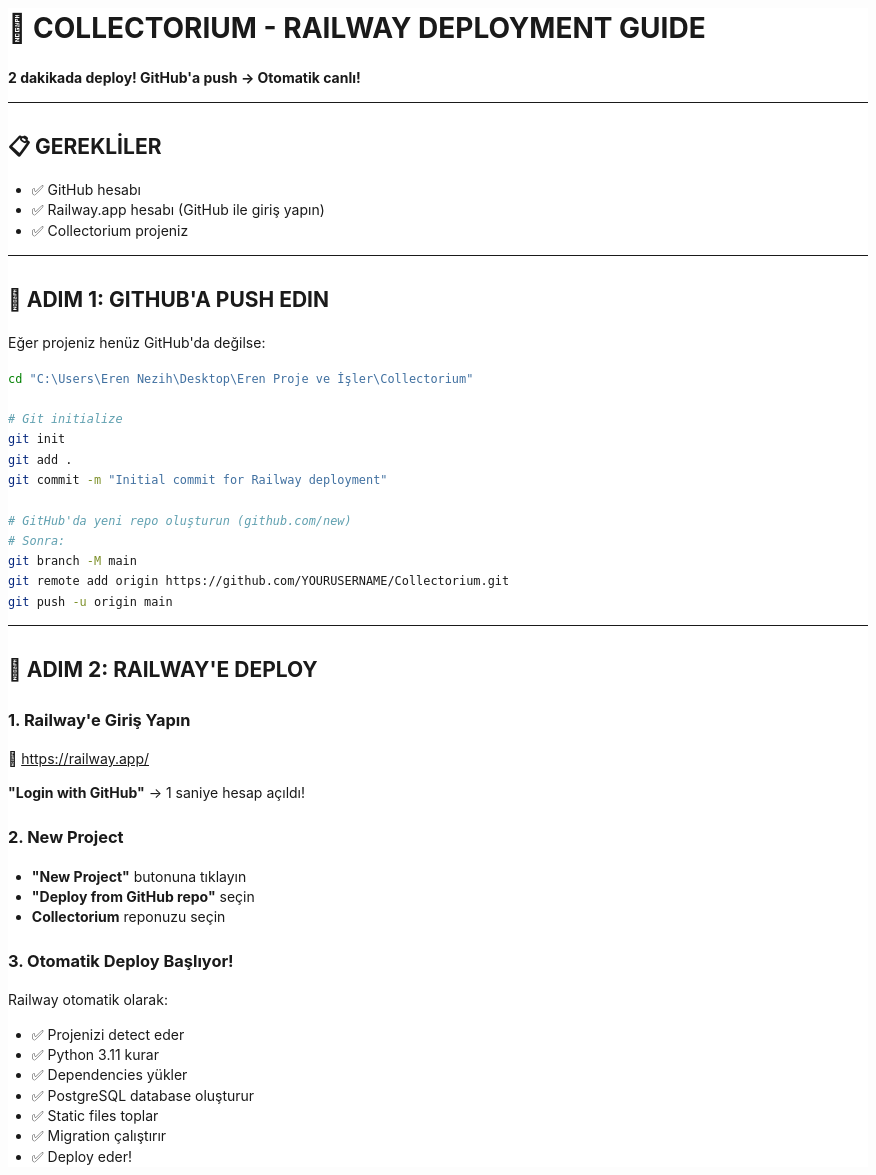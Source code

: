 # 🚀 COLLECTORIUM - RAILWAY DEPLOYMENT GUIDE

**2 dakikada deploy! GitHub'a push → Otomatik canlı!**

---

## 📋 GEREKLİLER

- ✅ GitHub hesabı
- ✅ Railway.app hesabı (GitHub ile giriş yapın)
- ✅ Collectorium projeniz

---

## 🎯 ADIM 1: GITHUB'A PUSH EDIN

Eğer projeniz henüz GitHub'da değilse:

```bash
cd "C:\Users\Eren Nezih\Desktop\Eren Proje ve İşler\Collectorium"

# Git initialize
git init
git add .
git commit -m "Initial commit for Railway deployment"

# GitHub'da yeni repo oluşturun (github.com/new)
# Sonra:
git branch -M main
git remote add origin https://github.com/YOURUSERNAME/Collectorium.git
git push -u origin main
```

---

## 🚂 ADIM 2: RAILWAY'E DEPLOY

### 1. Railway'e Giriş Yapın

🔗 https://railway.app/

**"Login with GitHub"** → 1 saniye hesap açıldı!

### 2. New Project

- **"New Project"** butonuna tıklayın
- **"Deploy from GitHub repo"** seçin
- **Collectorium** reponuzu seçin

### 3. Otomatik Deploy Başlıyor!

Railway otomatik olarak:
- ✅ Projenizi detect eder
- ✅ Python 3.11 kurar
- ✅ Dependencies yükler
- ✅ PostgreSQL database oluşturur
- ✅ Static files toplar
- ✅ Migration çalıştırır
- ✅ Deploy eder!
